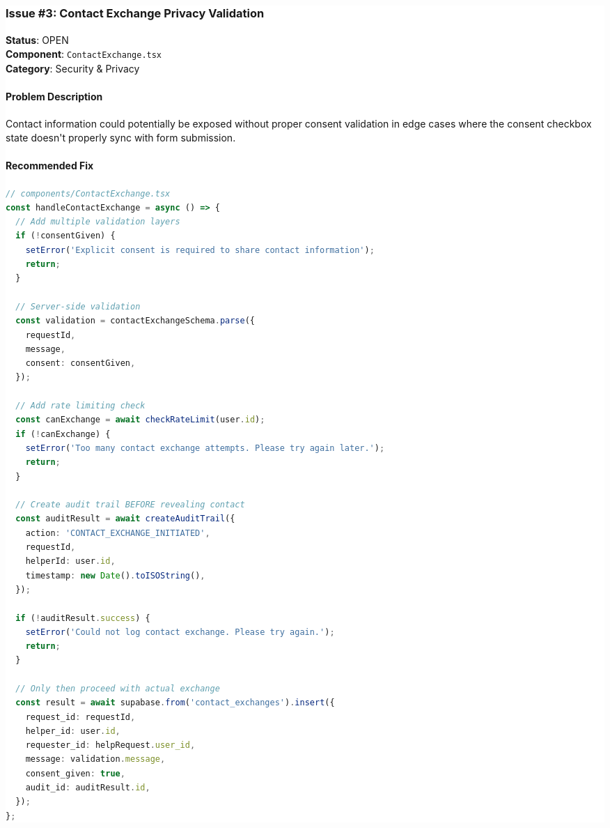 
### Issue #3: Contact Exchange Privacy Validation
**Status**: OPEN  
**Component**: `ContactExchange.tsx`  
**Category**: Security & Privacy  

#### Problem Description
Contact information could potentially be exposed without proper consent validation in edge cases where the consent checkbox state doesn't properly sync with form submission.

#### Recommended Fix
```typescript
// components/ContactExchange.tsx
const handleContactExchange = async () => {
  // Add multiple validation layers
  if (!consentGiven) {
    setError('Explicit consent is required to share contact information');
    return;
  }
  
  // Server-side validation
  const validation = contactExchangeSchema.parse({
    requestId,
    message,
    consent: consentGiven,
  });
  
  // Add rate limiting check
  const canExchange = await checkRateLimit(user.id);
  if (!canExchange) {
    setError('Too many contact exchange attempts. Please try again later.');
    return;
  }
  
  // Create audit trail BEFORE revealing contact
  const auditResult = await createAuditTrail({
    action: 'CONTACT_EXCHANGE_INITIATED',
    requestId,
    helperId: user.id,
    timestamp: new Date().toISOString(),
  });
  
  if (!auditResult.success) {
    setError('Could not log contact exchange. Please try again.');
    return;
  }
  
  // Only then proceed with actual exchange
  const result = await supabase.from('contact_exchanges').insert({
    request_id: requestId,
    helper_id: user.id,
    requester_id: helpRequest.user_id,
    message: validation.message,
    consent_given: true,
    audit_id: auditResult.id,
  });
};
```
